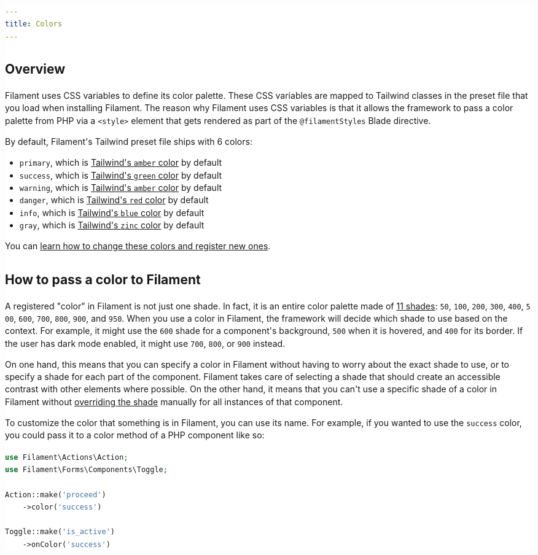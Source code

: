 ```yaml
---
title: Colors
---
```


## Overview

Filament uses CSS variables to define its color palette. These CSS variables are mapped to Tailwind classes in the preset file that you load when installing Filament. The reason why Filament uses CSS variables is that it allows the framework to pass a color palette from PHP via a `<style>` element that gets rendered as part of the `@filamentStyles` Blade directive.

By default, Filament's Tailwind preset file ships with 6 colors:

- `primary`, which is [Tailwind's `amber` color](https://tailwindcss.com/docs/customizing-colors) by default
- `success`, which is [Tailwind's `green` color](https://tailwindcss.com/docs/customizing-colors) by default
- `warning`, which is [Tailwind's `amber` color](https://tailwindcss.com/docs/customizing-colors) by default
- `danger`, which is [Tailwind's `red` color](https://tailwindcss.com/docs/customizing-colors) by default
- `info`, which is [Tailwind's `blue` color](https://tailwindcss.com/docs/customizing-colors) by default
- `gray`, which is [Tailwind's `zinc` color](https://tailwindcss.com/docs/customizing-colors) by default

You can [learn how to change these colors and register new ones](#customizing-the-default-colors).

## How to pass a color to Filament

A registered "color" in Filament is not just one shade. In fact, it is an entire color palette made of [11 shades](https://tailwindcss.com/docs/customizing-colors): `50`, `100`, `200`, `300`, `400`, `500`, `600`, `700`, `800`, `900`, and `950`. When you use a color in Filament, the framework will decide which shade to use based on the context. For example, it might use the `600` shade for a component's background, `500` when it is hovered, and `400` for its border. If the user has dark mode enabled, it might use `700`, `800`, or `900` instead.

On one hand, this means that you can specify a color in Filament without having to worry about the exact shade to use, or to specify a shade for each part of the component. Filament takes care of selecting a shade that should create an accessible contrast with other elements where possible. On the other hand, it means that you can't use a specific shade of a color in Filament without [overriding the shade](#overriding-a-component-shade) manually for all instances of that component.

To customize the color that something is in Filament, you can use its name. For example, if you wanted to use the `success` color, you could pass it to a color method of a PHP component like so:

```php
use Filament\Actions\Action;
use Filament\Forms\Components\Toggle;

Action::make('proceed')
    ->color('success')
    
Toggle::make('is_active')
    ->onColor('success')
```
